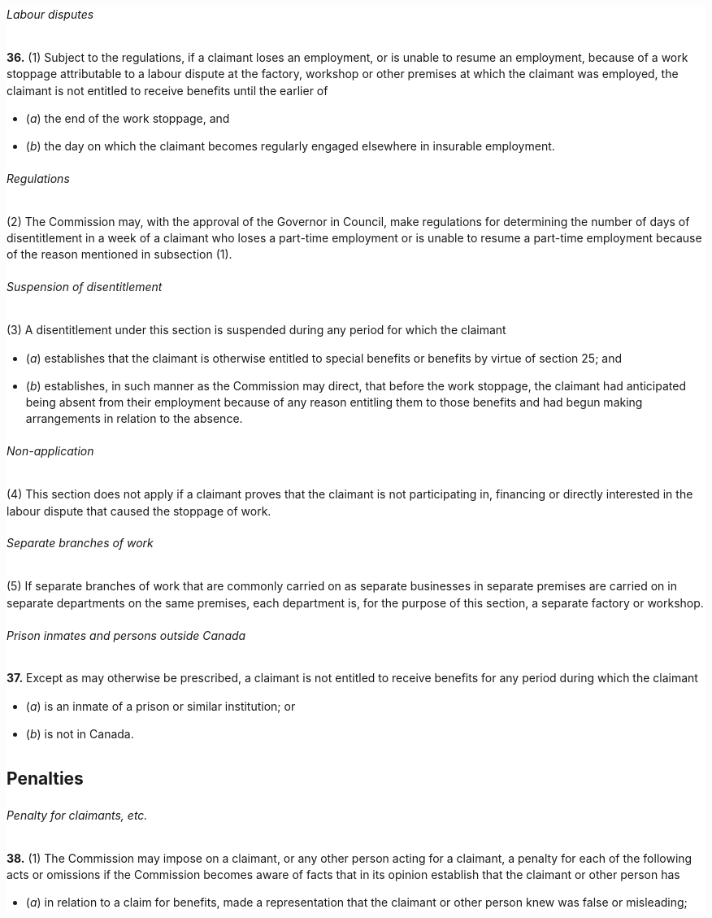 ###### Labour disputes

**36.** (1) Subject to the regulations, if a claimant loses an employment, or is unable to resume an employment, because of a work stoppage attributable to a labour dispute at the factory, workshop or other premises at which the claimant was employed, the claimant is not entitled to receive benefits until the earlier of

  * (_a_) the end of the work stoppage, and

  * (_b_) the day on which the claimant becomes regularly engaged elsewhere in insurable employment.

###### Regulations

(2) The Commission may, with the approval of the Governor in Council, make regulations for determining the number of days of disentitlement in a week of a claimant who loses a part-time employment or is unable to resume a part-time employment because of the reason mentioned in subsection (1).

###### Suspension of disentitlement

(3) A disentitlement under this section is suspended during any period for which the claimant

  * (_a_) establishes that the claimant is otherwise entitled to special benefits or benefits by virtue of section 25; and

  * (_b_) establishes, in such manner as the Commission may direct, that before the work stoppage, the claimant had anticipated being absent from their employment because of any reason entitling them to those benefits and had begun making arrangements in relation to the absence.

###### Non-application

(4) This section does not apply if a claimant proves that the claimant is not participating in, financing or directly interested in the labour dispute that caused the stoppage of work.

###### Separate branches of work

(5) If separate branches of work that are commonly carried on as separate businesses in separate premises are carried on in separate departments on the same premises, each department is, for the purpose of this section, a separate factory or workshop.

###### Prison inmates and persons outside Canada

**37.** Except as may otherwise be prescribed, a claimant is not entitled to receive benefits for any period during which the claimant

  * (_a_) is an inmate of a prison or similar institution; or

  * (_b_) is not in Canada.

## Penalties

###### Penalty for claimants, etc.

**38.** (1) The Commission may impose on a claimant, or any other person acting for a claimant, a penalty for each of the following acts or omissions if the Commission becomes aware of facts that in its opinion establish that the claimant or other person has

  * (_a_) in relation to a claim for benefits, made a representation that the claimant or other person knew was false or misleading;

